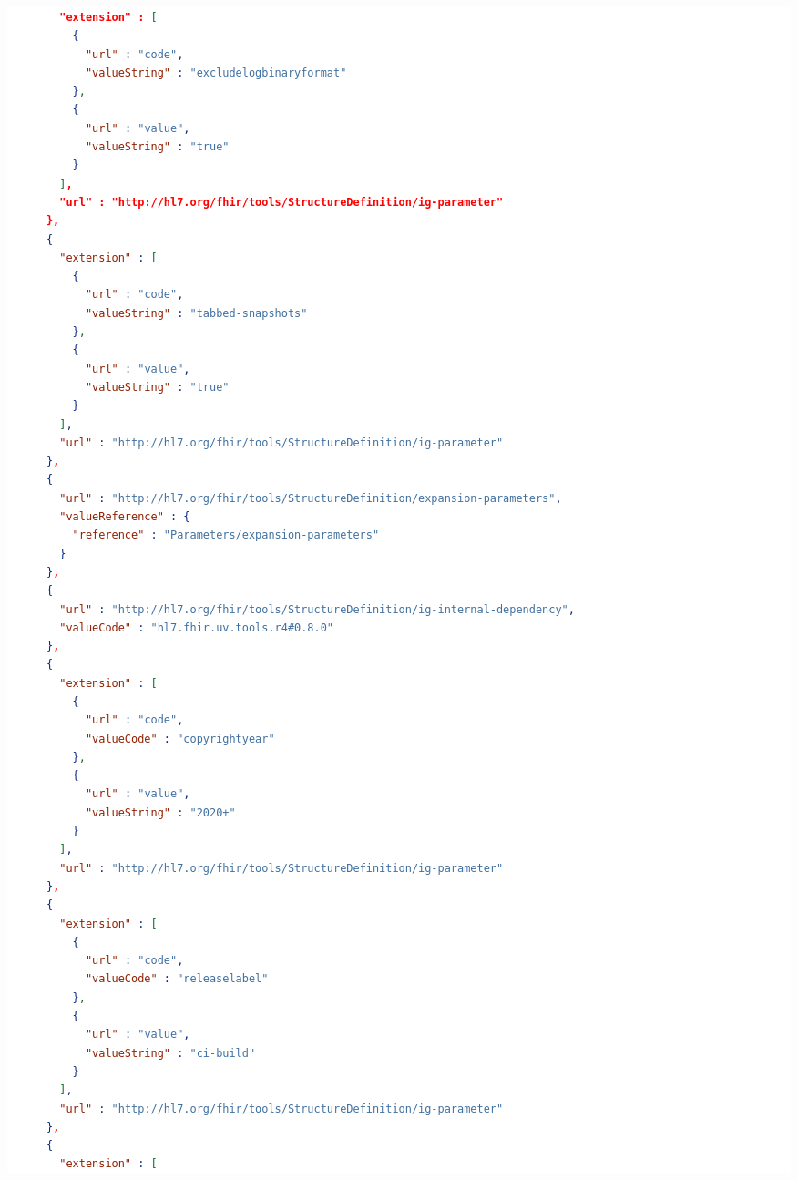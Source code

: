 ```json
        "extension" : [
          {
            "url" : "code",
            "valueString" : "excludelogbinaryformat"
          },
          {
            "url" : "value",
            "valueString" : "true"
          }
        ],
        "url" : "http://hl7.org/fhir/tools/StructureDefinition/ig-parameter"
      },
      {
        "extension" : [
          {
            "url" : "code",
            "valueString" : "tabbed-snapshots"
          },
          {
            "url" : "value",
            "valueString" : "true"
          }
        ],
        "url" : "http://hl7.org/fhir/tools/StructureDefinition/ig-parameter"
      },
      {
        "url" : "http://hl7.org/fhir/tools/StructureDefinition/expansion-parameters",
        "valueReference" : {
          "reference" : "Parameters/expansion-parameters"
        }
      },
      {
        "url" : "http://hl7.org/fhir/tools/StructureDefinition/ig-internal-dependency",
        "valueCode" : "hl7.fhir.uv.tools.r4#0.8.0"
      },
      {
        "extension" : [
          {
            "url" : "code",
            "valueCode" : "copyrightyear"
          },
          {
            "url" : "value",
            "valueString" : "2020+"
          }
        ],
        "url" : "http://hl7.org/fhir/tools/StructureDefinition/ig-parameter"
      },
      {
        "extension" : [
          {
            "url" : "code",
            "valueCode" : "releaselabel"
          },
          {
            "url" : "value",
            "valueString" : "ci-build"
          }
        ],
        "url" : "http://hl7.org/fhir/tools/StructureDefinition/ig-parameter"
      },
      {
        "extension" : [
```